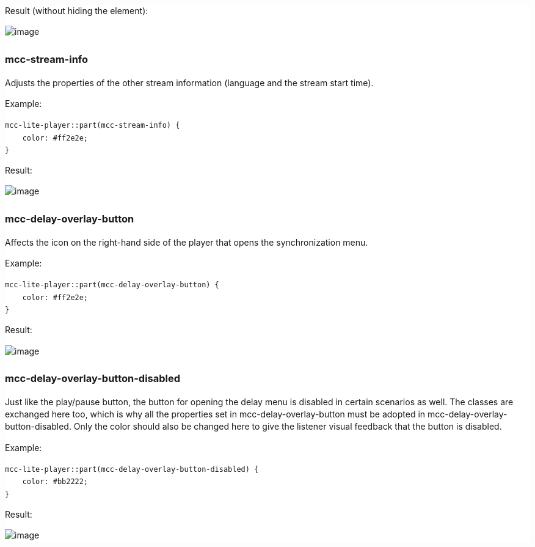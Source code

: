 Result (without hiding the element):

![image](https://github.com/mycrocast/webplayer-documentation/assets/82024455/5cf30be0-2290-4645-a9bd-27669ea78eea)
&nbsp;

### mcc-stream-info

Adjusts the properties of the other stream information (language and the stream start time).

Example:
```
mcc-lite-player::part(mcc-stream-info) {
    color: #ff2e2e;
}
```

Result:

![image](https://github.com/mycrocast/webplayer-documentation/assets/82024455/897be569-e9ac-41df-9dd6-9a0cad53bc95)
&nbsp;

### mcc-delay-overlay-button

Affects the icon on the right-hand side of the player that opens the synchronization menu.

Example:

```
mcc-lite-player::part(mcc-delay-overlay-button) {
    color: #ff2e2e;
}
```

Result:

![image](https://github.com/mycrocast/webplayer-documentation/assets/82024455/ad22090c-ce4e-4d15-a406-c38cfbd23d9c)
&nbsp;

### mcc-delay-overlay-button-disabled

Just like the play/pause button, the button for opening the delay menu is disabled in certain scenarios as well. The classes are exchanged here too, which is why all the properties set in mcc-delay-overlay-button must be adopted in mcc-delay-overlay-button-disabled. Only the color should also be changed here to give the listener visual feedback that the button is disabled.

Example:
```
mcc-lite-player::part(mcc-delay-overlay-button-disabled) {
    color: #bb2222;
}
```

Result:

![image](https://github.com/mycrocast/webplayer-documentation/assets/82024455/406a2a52-7967-4d05-8fe2-35fd260ea6db)
&nbsp;
